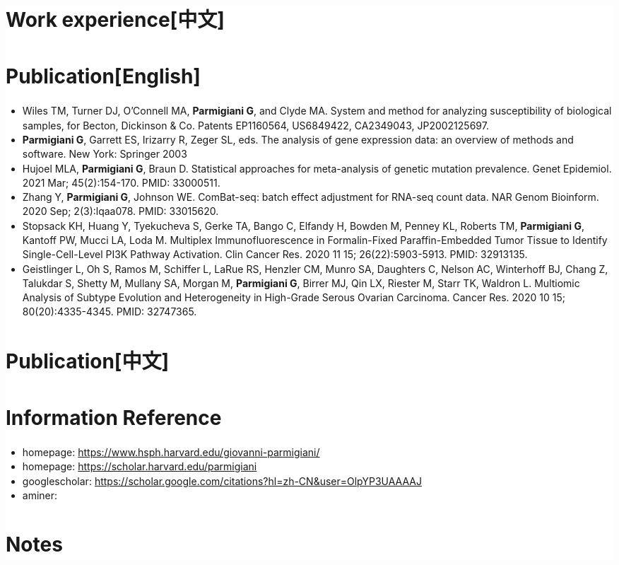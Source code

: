 # Work experience[中文]

# Publication[English]

- Wiles TM, Turner DJ, O’Connell MA, **Parmigiani G**, and Clyde MA. System and method for analyzing susceptibility of biological samples, for Becton, Dickinson & Co. Patents EP1160564, US6849422, CA2349043, JP2002125697. 
- **Parmigiani G**, Garrett ES, Irizarry R, Zeger SL, eds. The analysis of gene expression data: an overview of methods and software. New York: Springer 2003
- Hujoel MLA, **Parmigiani G**, Braun D. Statistical approaches for meta-analysis of genetic mutation prevalence. Genet Epidemiol. 2021 Mar; 45(2):154-170. PMID: 33000511.
- Zhang Y, **Parmigiani G**, Johnson WE. ComBat-seq: batch effect adjustment for RNA-seq count data. NAR Genom Bioinform. 2020 Sep; 2(3):lqaa078. PMID: 33015620.
- Stopsack KH, Huang Y, Tyekucheva S, Gerke TA, Bango C, Elfandy H, Bowden M, Penney KL, Roberts TM, **Parmigiani G**, Kantoff PW, Mucci LA, Loda M. Multiplex Immunofluorescence in Formalin-Fixed Paraffin-Embedded Tumor Tissue to Identify Single-Cell-Level PI3K Pathway Activation. Clin Cancer Res. 2020 11 15; 26(22):5903-5913. PMID: 32913135.
- Geistlinger L, Oh S, Ramos M, Schiffer L, LaRue RS, Henzler CM, Munro SA, Daughters C, Nelson AC, Winterhoff BJ, Chang Z, Talukdar S, Shetty M, Mullany SA, Morgan M, **Parmigiani G**, Birrer MJ, Qin LX, Riester M, Starr TK, Waldron L. Multiomic Analysis of Subtype Evolution and Heterogeneity in High-Grade Serous Ovarian Carcinoma. Cancer Res. 2020 10 15; 80(20):4335-4345. PMID: 32747365.

# Publication[中文]

# Information Reference

-  homepage: https://www.hsph.harvard.edu/giovanni-parmigiani/
-  homepage: https://scholar.harvard.edu/parmigiani
-  googlescholar: https://scholar.google.com/citations?hl=zh-CN&user=OlpYP3UAAAAJ 
-  aminer: 

# Notes
